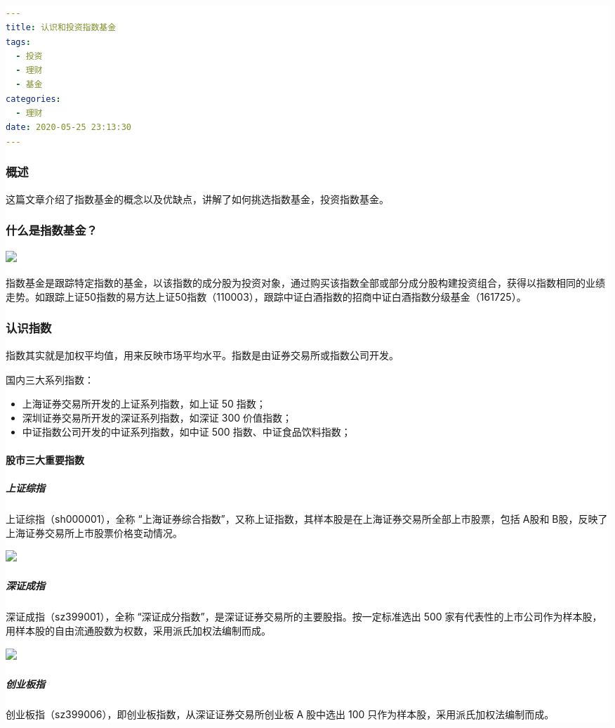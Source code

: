 ```yaml
---
title: 认识和投资指数基金
tags:
  - 投资
  - 理财
  - 基金
categories:
  - 理财
date: 2020-05-25 23:13:30
---
```


### 概述

这篇文章介绍了指数基金的概念以及优缺点，讲解了如何挑选指数基金，投资指数基金。



### 什么是指数基金？

![](https://blog-images.qiniu.wqf31415.xyz/stock_exchange.jpg)

指数基金是跟踪特定指数的基金，以该指数的成分股为投资对象，通过购买该指数全部或部分成分股构建投资组合，获得以指数相同的业绩走势。如跟踪上证50指数的易方达上证50指数（110003），跟踪中证白酒指数的招商中证白酒指数分级基金（161725）。





### 认识指数

指数其实就是加权平均值，用来反映市场平均水平。指数是由证券交易所或指数公司开发。

国内三大系列指数：

- 上海证券交易所开发的上证系列指数，如上证 50 指数；
- 深圳证券交易所开发的深证系列指数，如深证 300 价值指数；
- 中证指数公司开发的中证系列指数，如中证 500 指数、中证食品饮料指数；

#### 股市三大重要指数

##### 上证综指

上证综指（sh000001），全称 “上海证券综合指数”，又称上证指数，其样本股是在上海证券交易所全部上市股票，包括 A股和 B股，反映了上海证券交易所上市股票价格变动情况。

![](http://image.sinajs.cn/newchart/daily/n/sh000001.gif)

##### 深证成指

深证成指（sz399001），全称 “深证成分指数”，是深证证券交易所的主要股指。按一定标准选出 500 家有代表性的上市公司作为样本股，用样本股的自由流通股数为权数，采用派氏加权法编制而成。

![](http://image.sinajs.cn/newchart/daily/n/sz399001.gif)

##### 创业板指

创业板指（sz399006），即创业板指数，从深证证券交易所创业板 A 股中选出 100 只作为样本股，采用派氏加权法编制而成。
